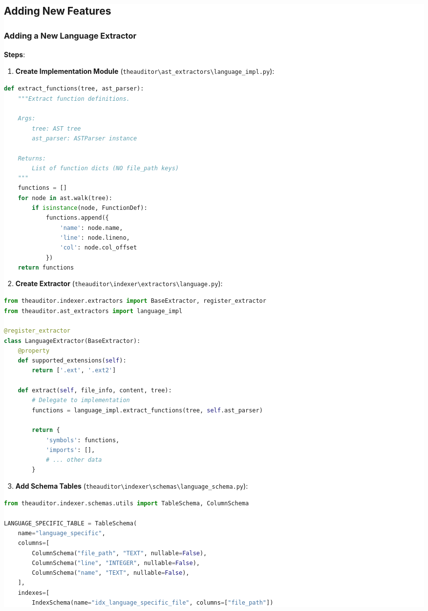 
## Adding New Features

### Adding a New Language Extractor

**Steps**:

1. **Create Implementation Module** (`theauditor\ast_extractors\language_impl.py`):
```python
def extract_functions(tree, ast_parser):
    """Extract function definitions.

    Args:
        tree: AST tree
        ast_parser: ASTParser instance

    Returns:
        List of function dicts (NO file_path keys)
    """
    functions = []
    for node in ast.walk(tree):
        if isinstance(node, FunctionDef):
            functions.append({
                'name': node.name,
                'line': node.lineno,
                'col': node.col_offset
            })
    return functions
```

2. **Create Extractor** (`theauditor\indexer\extractors\language.py`):
```python
from theauditor.indexer.extractors import BaseExtractor, register_extractor
from theauditor.ast_extractors import language_impl

@register_extractor
class LanguageExtractor(BaseExtractor):
    @property
    def supported_extensions(self):
        return ['.ext', '.ext2']

    def extract(self, file_info, content, tree):
        # Delegate to implementation
        functions = language_impl.extract_functions(tree, self.ast_parser)

        return {
            'symbols': functions,
            'imports': [],
            # ... other data
        }
```

3. **Add Schema Tables** (`theauditor\indexer\schemas\language_schema.py`):
```python
from theauditor.indexer.schemas.utils import TableSchema, ColumnSchema

LANGUAGE_SPECIFIC_TABLE = TableSchema(
    name="language_specific",
    columns=[
        ColumnSchema("file_path", "TEXT", nullable=False),
        ColumnSchema("line", "INTEGER", nullable=False),
        ColumnSchema("name", "TEXT", nullable=False),
    ],
    indexes=[
        IndexSchema(name="idx_language_specific_file", columns=["file_path"])
```